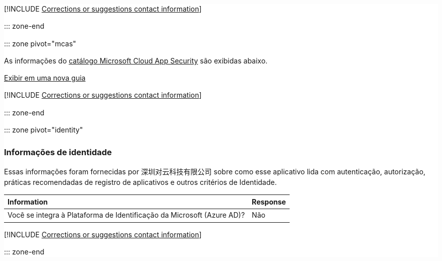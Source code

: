 [!INCLUDE [Corrections or suggestions contact information](../includes/corrections-or-suggestions.md)]

::: zone-end

::: zone pivot="mcas"

As informações do [catálogo Microsoft Cloud App Security](https://www.microsoft.com/enterprise-mobility-security/cloud-app-security) são exibidas abaixo.

<iframe height='1020' title='Microsoft Cloud App Security Informações' src='https://appmcasinfoprod.azurewebsites.net/#/dashboard/' frameborder='no' style='width: 100%;'></iframe>

<a href="https://appmcasinfoprod.azurewebsites.net/#/dashboard/" target="_blank">Exibir em uma nova guia</a>

[!INCLUDE [Corrections or suggestions contact information](../includes/corrections-or-suggestions.md)]

::: zone-end

::: zone pivot="identity"

### <a name="identity-information"></a>Informações de identidade

Essas informações foram fornecidas por &#28145;&#22323;&#23545;&#20113;&#31185;&#25216;&#26377;&#38480;&#20844;&#21496; sobre como esse aplicativo lida com autenticação, autorização, práticas recomendadas de registro de aplicativos e outros critérios de Identidade.

| **Information** | **Response** |
|:----------------|:-------------|
| Você se integra à Plataforma de Identificação da Microsoft (Azure AD)?  | Não |

[!INCLUDE [Corrections or suggestions contact information](../includes/corrections-or-suggestions.md)]

::: zone-end
